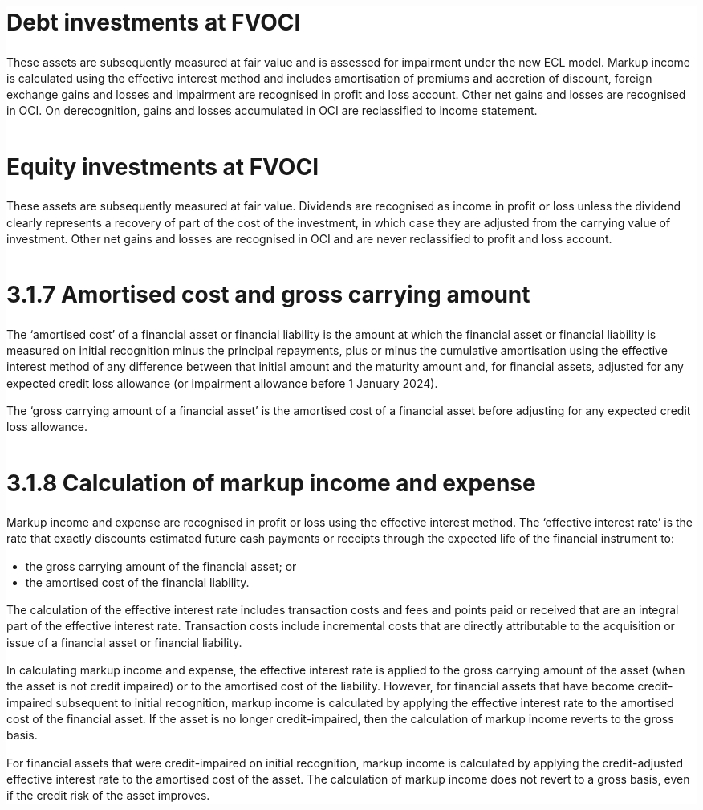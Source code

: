 # Debt investments at FVOCI

These assets are subsequently measured at fair value and is assessed for impairment under the new ECL model. Markup income is calculated using the effective interest method and includes amortisation of premiums and accretion of discount, foreign exchange gains and losses and impairment are recognised in profit and loss account. Other net gains and losses are recognised in OCI. On derecognition, gains and losses accumulated in OCI are reclassified to income statement.

# Equity investments at FVOCI

These assets are subsequently measured at fair value. Dividends are recognised as income in profit or loss unless the dividend clearly represents a recovery of part of the cost of the investment, in which case they are adjusted from the carrying value of investment. Other net gains and losses are recognised in OCI and are never reclassified to profit and loss account.

# 3.1.7 Amortised cost and gross carrying amount

The ‘amortised cost’ of a financial asset or financial liability is the amount at which the financial asset or financial liability is measured on initial recognition minus the principal repayments, plus or minus the cumulative amortisation using the effective interest method of any difference between that initial amount and the maturity amount and, for financial assets, adjusted for any expected credit loss allowance (or impairment allowance before 1 January 2024).

The ‘gross carrying amount of a financial asset’ is the amortised cost of a financial asset before adjusting for any expected credit loss allowance.

# 3.1.8 Calculation of markup income and expense

Markup income and expense are recognised in profit or loss using the effective interest method. The ‘effective interest rate’ is the rate that exactly discounts estimated future cash payments or receipts through the expected life of the financial instrument to:

- the gross carrying amount of the financial asset; or
- the amortised cost of the financial liability.

The calculation of the effective interest rate includes transaction costs and fees and points paid or received that are an integral part of the effective interest rate. Transaction costs include incremental costs that are directly attributable to the acquisition or issue of a financial asset or financial liability.

In calculating markup income and expense, the effective interest rate is applied to the gross carrying amount of the asset (when the asset is not credit impaired) or to the amortised cost of the liability. However, for financial assets that have become credit-impaired subsequent to initial recognition, markup income is calculated by applying the effective interest rate to the amortised cost of the financial asset. If the asset is no longer credit-impaired, then the calculation of markup income reverts to the gross basis.

For financial assets that were credit-impaired on initial recognition, markup income is calculated by applying the credit-adjusted effective interest rate to the amortised cost of the asset. The calculation of markup income does not revert to a gross basis, even if the credit risk of the asset improves.
